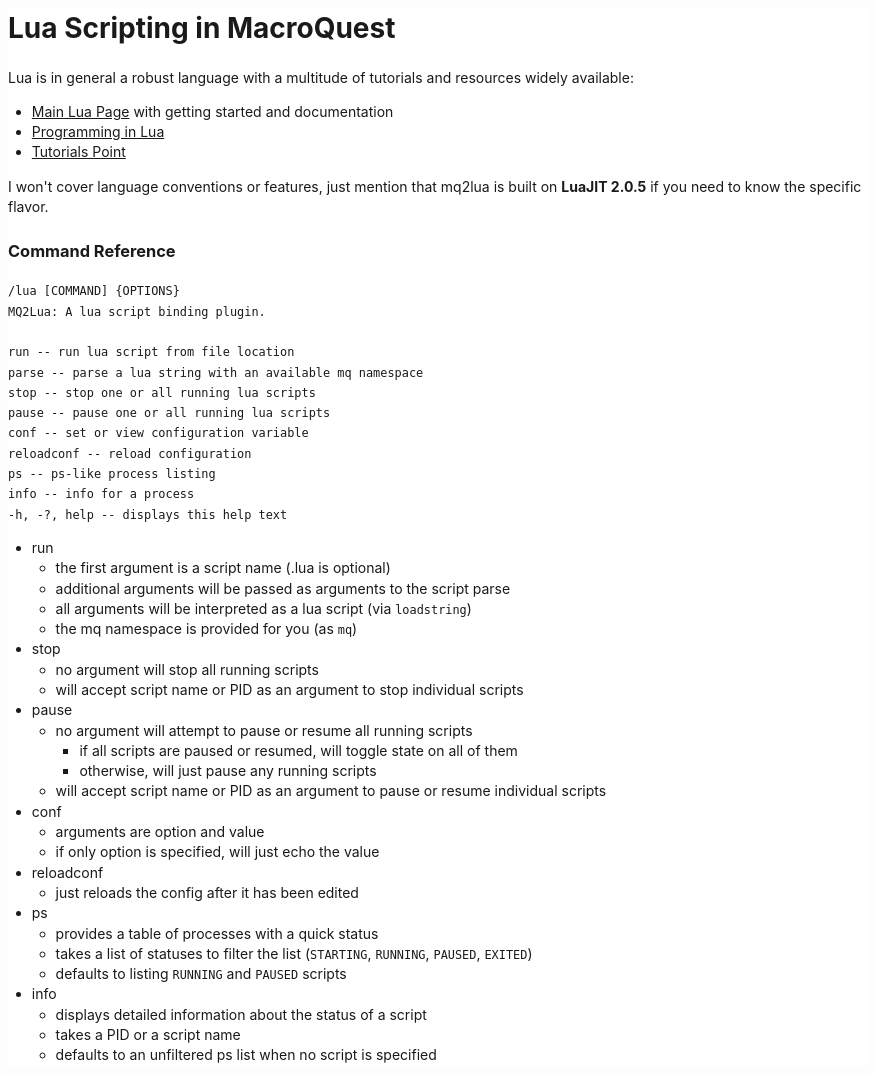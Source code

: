# Lua Scripting in MacroQuest

Lua is in general a robust language with a multitude of tutorials and resources widely available:

- [Main Lua Page](https://www.lua.org/home.html) with getting started and documentation
- [Programming in Lua](https://www.lua.org/pil/contents.html)
- [Tutorials Point](https://www.tutorialspoint.com/lua/index.htm)

I won't cover language conventions or features, just mention that mq2lua is built on **LuaJIT 2.0.5** if you need to know the specific flavor.

### Command Reference

```plaintext
/lua [COMMAND] {OPTIONS}
MQ2Lua: A lua script binding plugin.

run -- run lua script from file location
parse -- parse a lua string with an available mq namespace
stop -- stop one or all running lua scripts
pause -- pause one or all running lua scripts
conf -- set or view configuration variable
reloadconf -- reload configuration
ps -- ps-like process listing
info -- info for a process
-h, -?, help -- displays this help text
```

- run
    - the first argument is a script name (.lua is optional)
    - additional arguments will be passed as arguments to the script parse
    - all arguments will be interpreted as a lua script (via `loadstring`)
    - the mq namespace is provided for you (as `mq`)
- stop
    - no argument will stop all running scripts
    - will accept script name or PID as an argument to stop individual scripts
- pause
    - no argument will attempt to pause or resume all running scripts
        - if all scripts are paused or resumed, will toggle state on all of them
        - otherwise, will just pause any running scripts
    - will accept script name or PID as an argument to pause or resume individual scripts
- conf
    - arguments are option and value
    - if only option is specified, will just echo the value
- reloadconf
    - just reloads the config after it has been edited
- ps
    - provides a table of processes with a quick status
    - takes a list of statuses to filter the list (`STARTING`, `RUNNING`, `PAUSED`, `EXITED`)
    - defaults to listing `RUNNING` and `PAUSED` scripts
- info
    - displays detailed information about the status of a script
    - takes a PID or a script name
    - defaults to an unfiltered ps list when no script is specified
